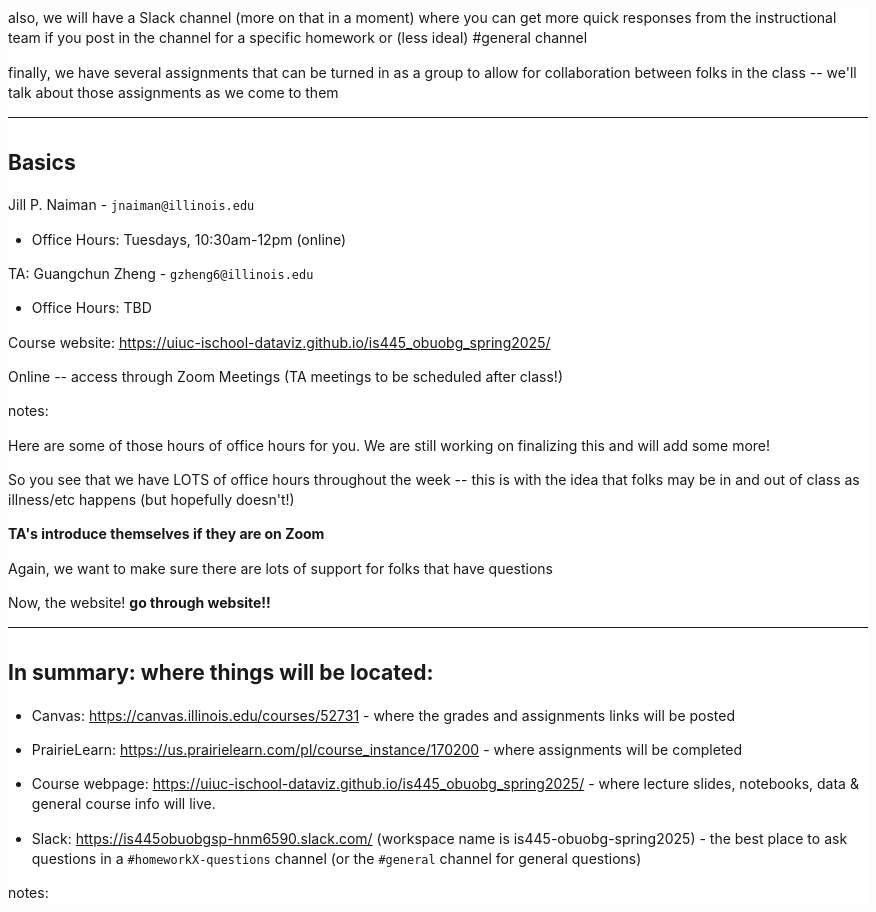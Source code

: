also, we will have a Slack channel (more on that in a moment) where you can get more quick responses from the instructional team if you post in the channel for a specific homework or (less ideal) #general channel

finally, we have several assignments that can be turned in as a group to allow for collaboration between folks in the class -- we'll talk about those assignments as we come to them

---


## Basics




Jill P. Naiman - `jnaiman@illinois.edu`
 * Office Hours: Tuesdays, 10:30am-12pm (online)

TA: Guangchun Zheng  - `gzheng6@illinois.edu`
 * Office Hours: TBD

Course website: https://uiuc-ischool-dataviz.github.io/is445_obuobg_spring2025/


Online -- access through Zoom Meetings (TA meetings to be scheduled after class!)

notes: 

Here are some of those hours of office hours for you.  We are still working on finalizing this and will add some more!

So you see that we have LOTS of office hours throughout the week -- this is with the idea that folks may be in and out of class as illness/etc happens (but hopefully doesn't!)

**TA's introduce themselves if they are on Zoom**

Again, we want to make sure there are lots of support for folks that have questions


Now, the website!
**go through website!!**

---

## In summary: where things will be located:

 * Canvas: https://canvas.illinois.edu/courses/52731 - where the grades and assignments links will be posted
 
 * PrairieLearn: https://us.prairielearn.com/pl/course_instance/170200 - where assignments will be completed

 * Course webpage: https://uiuc-ischool-dataviz.github.io/is445_obuobg_spring2025/ - where lecture slides, notebooks, data & general course info will live.

 * Slack: https://is445obuobgsp-hnm6590.slack.com/ (workspace name is is445-obuobg-spring2025) - the best place to ask questions in a `#homeworkX-questions` channel (or the `#general` channel for general questions)
 
notes:
